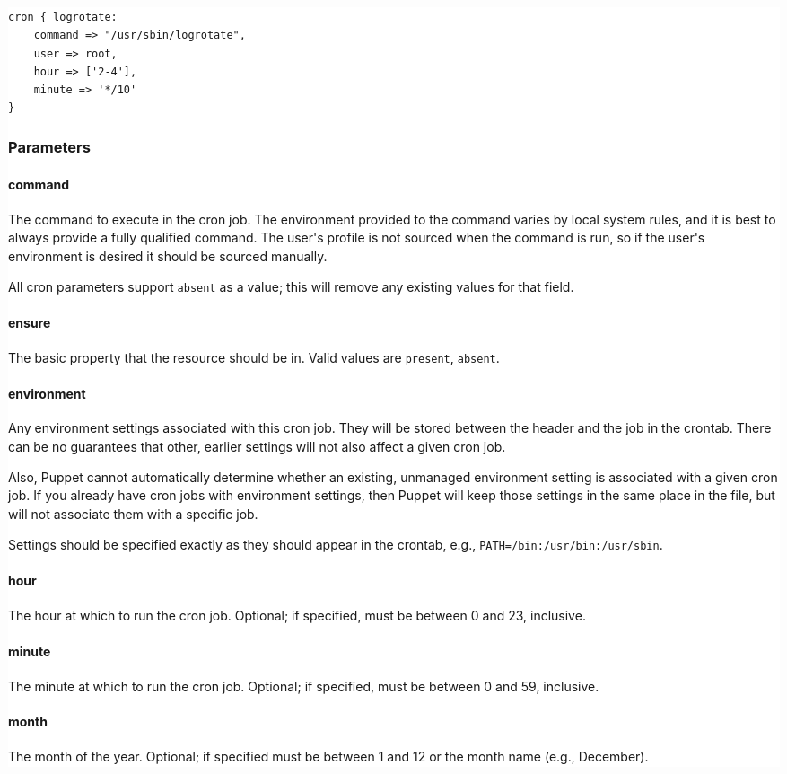     cron { logrotate:
        command => "/usr/sbin/logrotate",
        user => root,
        hour => ['2-4'],
        minute => '*/10'
    }

### Parameters

#### command

The command to execute in the cron job. The environment provided to
the command varies by local system rules, and it is best to always
provide a fully qualified command. The user's profile is not
sourced when the command is run, so if the user's environment is
desired it should be sourced manually.

All cron parameters support `absent` as a value; this will remove
any existing values for that field.

#### ensure

The basic property that the resource should be in. Valid values are
`present`, `absent`.

#### environment

Any environment settings associated with this cron job. They will
be stored between the header and the job in the crontab. There can
be no guarantees that other, earlier settings will not also affect
a given cron job.

Also, Puppet cannot automatically determine whether an existing,
unmanaged environment setting is associated with a given cron job.
If you already have cron jobs with environment settings, then
Puppet will keep those settings in the same place in the file, but
will not associate them with a specific job.

Settings should be specified exactly as they should appear in the
crontab, e.g., `PATH=/bin:/usr/bin:/usr/sbin`.

#### hour

The hour at which to run the cron job. Optional; if specified, must
be between 0 and 23, inclusive.

#### minute

The minute at which to run the cron job. Optional; if specified,
must be between 0 and 59, inclusive.

#### month

The month of the year. Optional; if specified must be between 1 and
12 or the month name (e.g., December).
